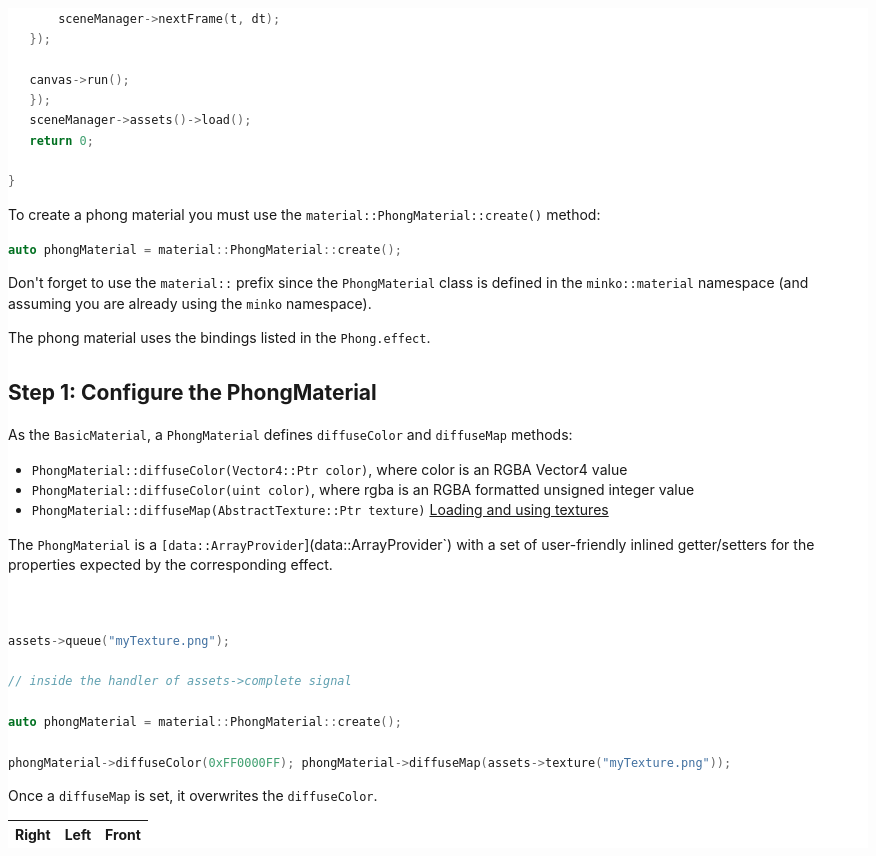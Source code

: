 ```cpp
       sceneManager->nextFrame(t, dt);
   });

   canvas->run();
   });
   sceneManager->assets()->load();
   return 0;

} 
```


To create a phong material you must use the `material::PhongMaterial::create()` method: 
```cpp
auto phongMaterial = material::PhongMaterial::create(); 
```


Don't forget to use the `material::` prefix since the `PhongMaterial` class is defined in the `minko::material` namespace (and assuming you are already using the `minko` namespace).

The phong material uses the bindings listed in the `Phong.effect`.

Step 1: Configure the PhongMaterial
-----------------------------------

As the `BasicMaterial`, a `PhongMaterial` defines `diffuseColor` and `diffuseMap` methods:

-   `PhongMaterial::diffuseColor(Vector4::Ptr color)`, where color is an RGBA Vector4 value
-   `PhongMaterial::diffuseColor(uint color)`, where rgba is an RGBA formatted unsigned integer value
-   `PhongMaterial::diffuseMap(AbstractTexture::Ptr texture)` [Loading and using textures](../tutorial/15-Loading_and_using_textures.md)

The `PhongMaterial` is a `[data::ArrayProvider`](data::ArrayProvider`) with a set of user-friendly inlined getter/setters for the properties expected by the corresponding effect.

```cpp


assets->queue("myTexture.png");

// inside the handler of assets->complete signal

auto phongMaterial = material::PhongMaterial::create();

phongMaterial->diffuseColor(0xFF0000FF); phongMaterial->diffuseMap(assets->texture("myTexture.png")); 
```


Once a `diffuseMap` is set, it overwrites the `diffuseColor`.

| Right                                                                                    | Left                                                                       | Front                                                                        |
|------------------------------------------------------------------------------------------|----------------------------------------------------------------------------|------------------------------------------------------------------------------|